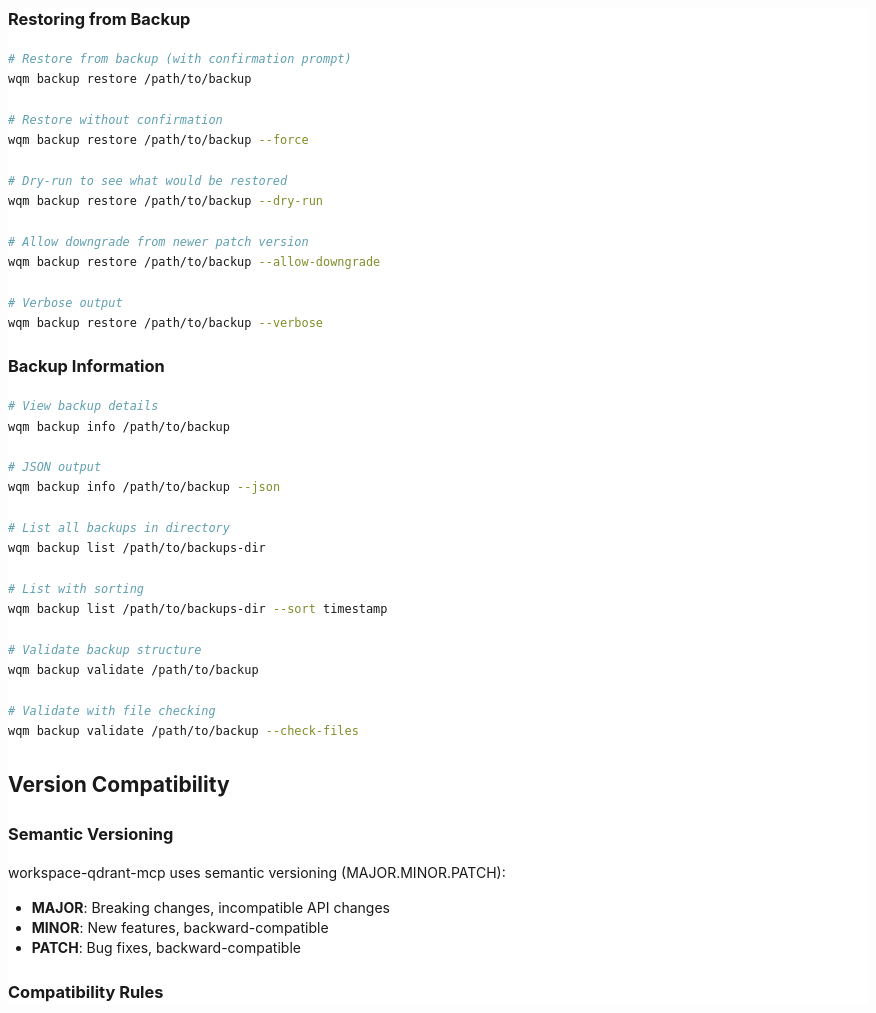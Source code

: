### Restoring from Backup

```bash
# Restore from backup (with confirmation prompt)
wqm backup restore /path/to/backup

# Restore without confirmation
wqm backup restore /path/to/backup --force

# Dry-run to see what would be restored
wqm backup restore /path/to/backup --dry-run

# Allow downgrade from newer patch version
wqm backup restore /path/to/backup --allow-downgrade

# Verbose output
wqm backup restore /path/to/backup --verbose
```

### Backup Information

```bash
# View backup details
wqm backup info /path/to/backup

# JSON output
wqm backup info /path/to/backup --json

# List all backups in directory
wqm backup list /path/to/backups-dir

# List with sorting
wqm backup list /path/to/backups-dir --sort timestamp

# Validate backup structure
wqm backup validate /path/to/backup

# Validate with file checking
wqm backup validate /path/to/backup --check-files
```

## Version Compatibility

### Semantic Versioning

workspace-qdrant-mcp uses semantic versioning (MAJOR.MINOR.PATCH):

- **MAJOR**: Breaking changes, incompatible API changes
- **MINOR**: New features, backward-compatible
- **PATCH**: Bug fixes, backward-compatible

### Compatibility Rules
